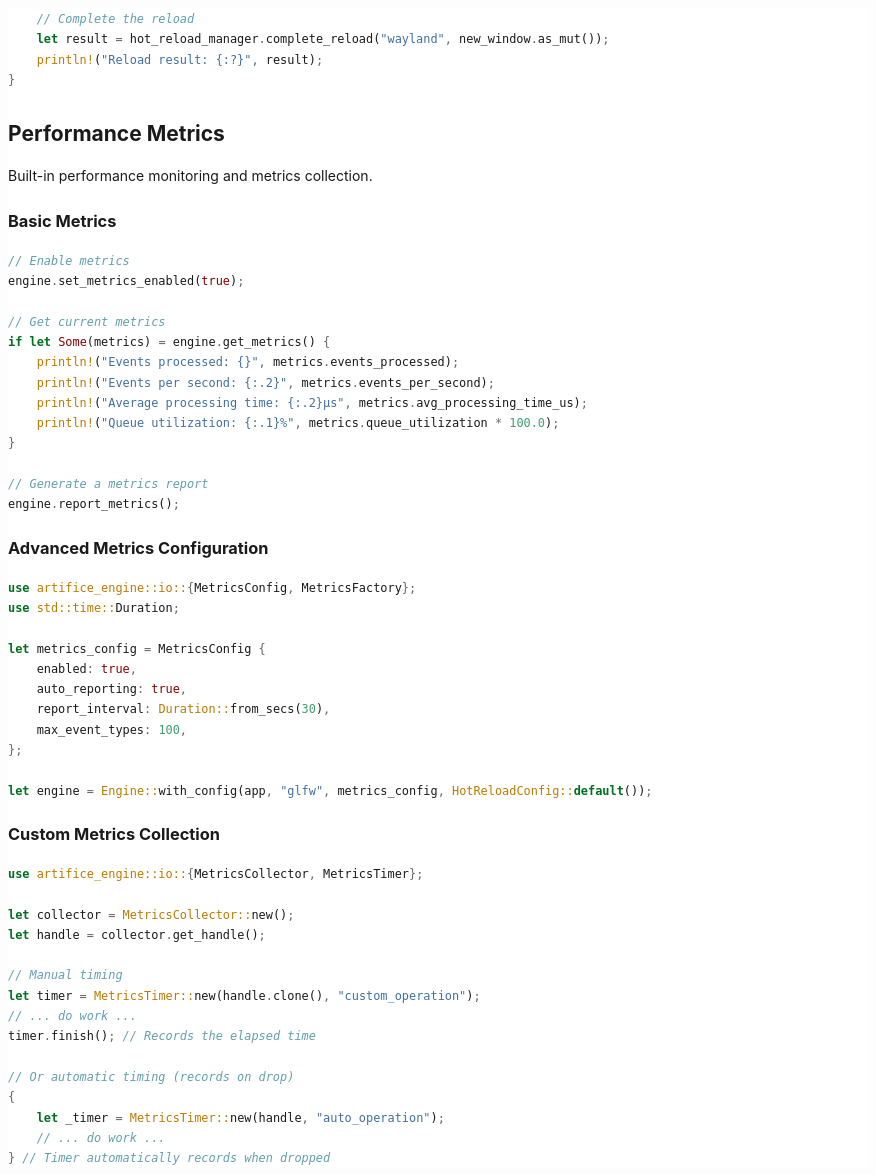 ```rust
    // Complete the reload
    let result = hot_reload_manager.complete_reload("wayland", new_window.as_mut());
    println!("Reload result: {:?}", result);
}
```

## Performance Metrics

Built-in performance monitoring and metrics collection.

### Basic Metrics

```rust
// Enable metrics
engine.set_metrics_enabled(true);

// Get current metrics
if let Some(metrics) = engine.get_metrics() {
    println!("Events processed: {}", metrics.events_processed);
    println!("Events per second: {:.2}", metrics.events_per_second);
    println!("Average processing time: {:.2}μs", metrics.avg_processing_time_us);
    println!("Queue utilization: {:.1}%", metrics.queue_utilization * 100.0);
}

// Generate a metrics report
engine.report_metrics();
```

### Advanced Metrics Configuration

```rust
use artifice_engine::io::{MetricsConfig, MetricsFactory};
use std::time::Duration;

let metrics_config = MetricsConfig {
    enabled: true,
    auto_reporting: true,
    report_interval: Duration::from_secs(30),
    max_event_types: 100,
};

let engine = Engine::with_config(app, "glfw", metrics_config, HotReloadConfig::default());
```

### Custom Metrics Collection

```rust
use artifice_engine::io::{MetricsCollector, MetricsTimer};

let collector = MetricsCollector::new();
let handle = collector.get_handle();

// Manual timing
let timer = MetricsTimer::new(handle.clone(), "custom_operation");
// ... do work ...
timer.finish(); // Records the elapsed time

// Or automatic timing (records on drop)
{
    let _timer = MetricsTimer::new(handle, "auto_operation");
    // ... do work ...
} // Timer automatically records when dropped
```

